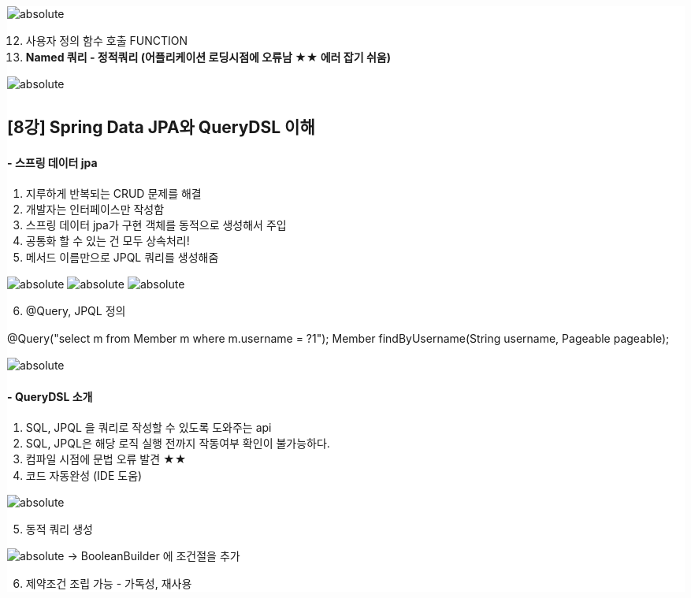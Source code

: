 <img data-action="zoom" src='{{ "/image/14.PNG" | relative_url }}' alt='absolute'>

12. 사용자 정의 함수 호출 FUNCTION
13. **Named 쿼리 - 정적쿼리 (어플리케이션 로딩시점에 오류남 ★★ 에러 잡기 쉬움)**

<img data-action="zoom" src='{{ "/image/15.PNG" | relative_url }}' alt='absolute'>

## [8강] Spring Data JPA와 QueryDSL 이해
#### - **스프링 데이터 jpa**
1. 지루하게 반복되는 CRUD 문제를 해결
2. 개발자는 인터페이스만 작성함
3. 스프링 데이터 jpa가 구현 객체를 동적으로 생성해서 주입
4. 공통화 할 수 있는 건 모두 상속처리!
5. 메서드 이름만으로 JPQL 쿼리를 생성해줌

<img data-action="zoom" src='{{ "/image/16.PNG" | relative_url }}' alt='absolute'>

<img data-action="zoom" src='{{ "/image/17.PNG" | relative_url }}' alt='absolute'>

<img data-action="zoom" src='{{ "/image/18.PNG" | relative_url }}' alt='absolute'>

6. @Query, JPQL 정의

  @Query("select m from Member m where m.username = ?1");
  Member findByUsername(String username, Pageable pageable);

<img data-action="zoom" src='{{ "/image/19.PNG" | relative_url }}' alt='absolute'>

#### - **QueryDSL 소개**
1. SQL, JPQL 을 쿼리로 작성할 수 있도록 도와주는 api
2. SQL, JPQL은 해당 로직 실행 전까지 작동여부 확인이 불가능하다.
3. 컴파일 시점에 문법 오류 발견 ★★
4. 코드 자동완성 (IDE 도움)

<img data-action="zoom" src='{{ "/image/20.PNG" | relative_url }}' alt='absolute'>

5. 동적 쿼리 생성

<img data-action="zoom" src='{{ "/image/21.PNG" | relative_url }}' alt='absolute'>
-> BooleanBuilder 에 조건절을 추가

6. 제약조건 조립 가능 - 가독성, 재사용
